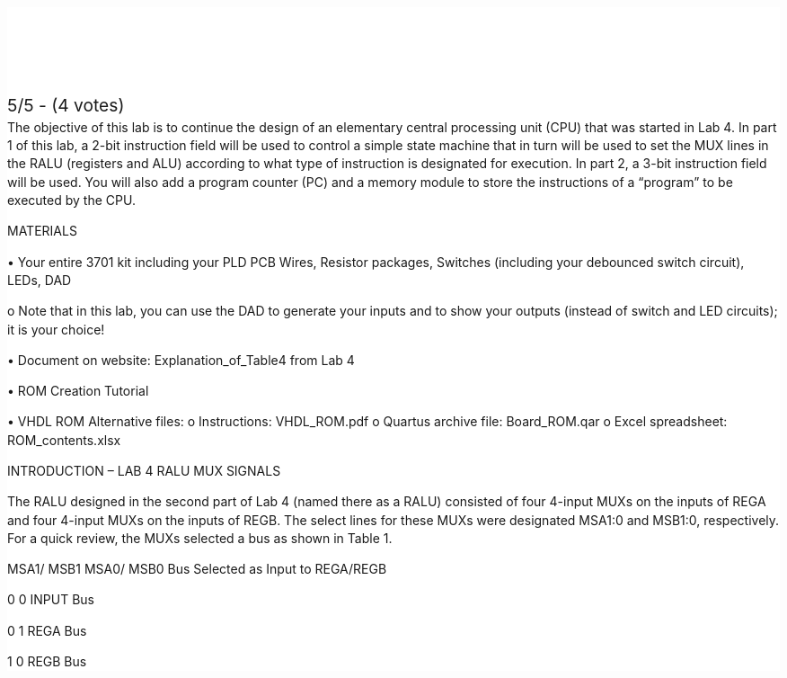 <div class="kksr-icon" style="width: 24px; height: 24px;"></div>
        </div>
            <div class="kksr-star" style="padding-right: 4px">
            

<div class="kksr-icon" style="width: 24px; height: 24px;"></div>
        </div>
            <div class="kksr-star" style="padding-right: 4px">
            

<div class="kksr-icon" style="width: 24px; height: 24px;"></div>
        </div>
            <div class="kksr-star" style="padding-right: 4px">
            

<div class="kksr-icon" style="width: 24px; height: 24px;"></div>
        </div>
    </div>
</div>
                

<div class="kksr-legend" style="font-size: 19.2px;">
            5/5 - (4 votes)    </div>
    </div>
The objective of this lab is to continue the design of an elementary central processing unit (CPU) that was started in Lab 4. In part 1 of this lab, a 2-bit instruction field will be used to control a simple state machine that in turn will be used to set the MUX lines in the RALU (registers and ALU) according to what type of instruction is designated for execution. In part 2, a 3-bit instruction field will be used. You will also add a program counter (PC) and a memory module to store the instructions of a “program” to be executed by the CPU.

MATERIALS

• Your entire 3701 kit including your PLD PCB Wires, Resistor packages, Switches (including your debounced switch circuit), LEDs, DAD

o Note that in this lab, you can use the DAD to generate your inputs and to show your outputs (instead of switch and LED circuits); it is your choice!

• Document on website: Explanation_of_Table4 from Lab 4

• ROM Creation Tutorial

• VHDL ROM Alternative files: o Instructions: VHDL_ROM.pdf o Quartus archive file: Board_ROM.qar o Excel spreadsheet: ROM_contents.xlsx

INTRODUCTION – LAB 4 RALU MUX SIGNALS

The RALU designed in the second part of Lab 4 (named there as a RALU) consisted of four 4-input MUXs on the inputs of REGA and four 4-input MUXs on the inputs of REGB. The select lines for these MUXs were designated MSA1:0 and MSB1:0, respectively. For a quick review, the MUXs selected a bus as shown in Table 1.

MSA1/ MSB1 MSA0/ MSB0 Bus Selected as Input to REGA/REGB

0 0 INPUT Bus

0 1 REGA Bus

1 0 REGB Bus
